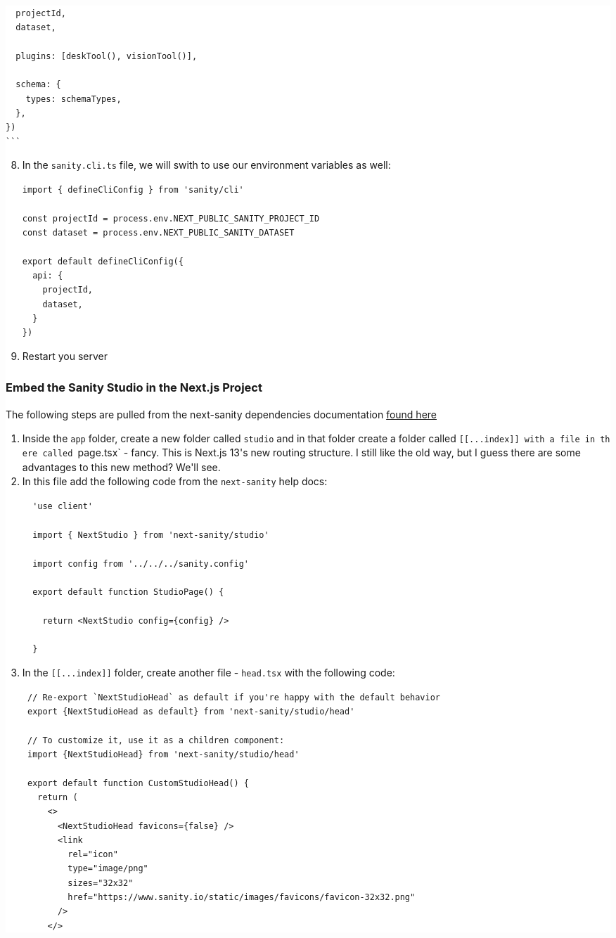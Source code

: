       projectId,
      dataset,

      plugins: [deskTool(), visionTool()],

      schema: {
        types: schemaTypes,
      },
    })
    ```
8. In the `sanity.cli.ts` file, we will swith to use our environment variables as well: 
    ```
    import { defineCliConfig } from 'sanity/cli'

    const projectId = process.env.NEXT_PUBLIC_SANITY_PROJECT_ID
    const dataset = process.env.NEXT_PUBLIC_SANITY_DATASET

    export default defineCliConfig({
      api: {
        projectId,
        dataset,
      }
    })
    ```
9. Restart you server

### Embed the Sanity Studio in the Next.js Project

The following steps are pulled from the next-sanity dependencies documentation [found here](https://www.npmjs.com/package/next-sanity)

1. Inside the `app` folder, create a new folder called `studio` and in that folder create a folder called `[[...index]] with a file in there called `page.tsx` - fancy. This is Next.js 13's new routing structure. I still like the old way, but I guess there are some advantages to this new method? We'll see. 
2. In this file add the following code from the `next-sanity` help docs: 
    ```
      'use client'

      import { NextStudio } from 'next-sanity/studio'

      import config from '../../../sanity.config'

      export default function StudioPage() {

        return <NextStudio config={config} />
      
      }

    ```
3. In the `[[...index]]` folder, create another file - `head.tsx` with the following code: 
   ```
    // Re-export `NextStudioHead` as default if you're happy with the default behavior
    export {NextStudioHead as default} from 'next-sanity/studio/head'

    // To customize it, use it as a children component:
    import {NextStudioHead} from 'next-sanity/studio/head'

    export default function CustomStudioHead() {
      return (
        <>
          <NextStudioHead favicons={false} />
          <link
            rel="icon"
            type="image/png"
            sizes="32x32"
            href="https://www.sanity.io/static/images/favicons/favicon-32x32.png"
          />
        </>
   ```